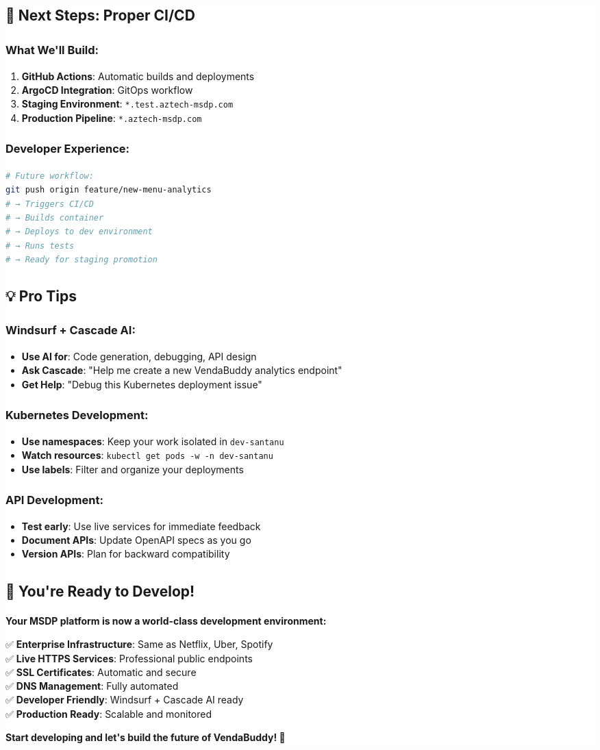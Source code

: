 ## 🔄 **Next Steps: Proper CI/CD**

### **What We'll Build:**
1. **GitHub Actions**: Automatic builds and deployments
2. **ArgoCD Integration**: GitOps workflow
3. **Staging Environment**: `*.test.aztech-msdp.com`
4. **Production Pipeline**: `*.aztech-msdp.com`

### **Developer Experience:**
```bash
# Future workflow:
git push origin feature/new-menu-analytics
# → Triggers CI/CD
# → Builds container
# → Deploys to dev environment
# → Runs tests
# → Ready for staging promotion
```

## 💡 **Pro Tips**

### **Windsurf + Cascade AI:**
- **Use AI for**: Code generation, debugging, API design
- **Ask Cascade**: "Help me create a new VendaBuddy analytics endpoint"
- **Get Help**: "Debug this Kubernetes deployment issue"

### **Kubernetes Development:**
- **Use namespaces**: Keep your work isolated in `dev-santanu`
- **Watch resources**: `kubectl get pods -w -n dev-santanu`
- **Use labels**: Filter and organize your deployments

### **API Development:**
- **Test early**: Use live services for immediate feedback
- **Document APIs**: Update OpenAPI specs as you go
- **Version APIs**: Plan for backward compatibility

## 🎉 **You're Ready to Develop!**

**Your MSDP platform is now a world-class development environment:**

✅ **Enterprise Infrastructure**: Same as Netflix, Uber, Spotify  
✅ **Live HTTPS Services**: Professional public endpoints  
✅ **SSL Certificates**: Automatic and secure  
✅ **DNS Management**: Fully automated  
✅ **Developer Friendly**: Windsurf + Cascade AI ready  
✅ **Production Ready**: Scalable and monitored  

**Start developing and let's build the future of VendaBuddy! 🚀**

